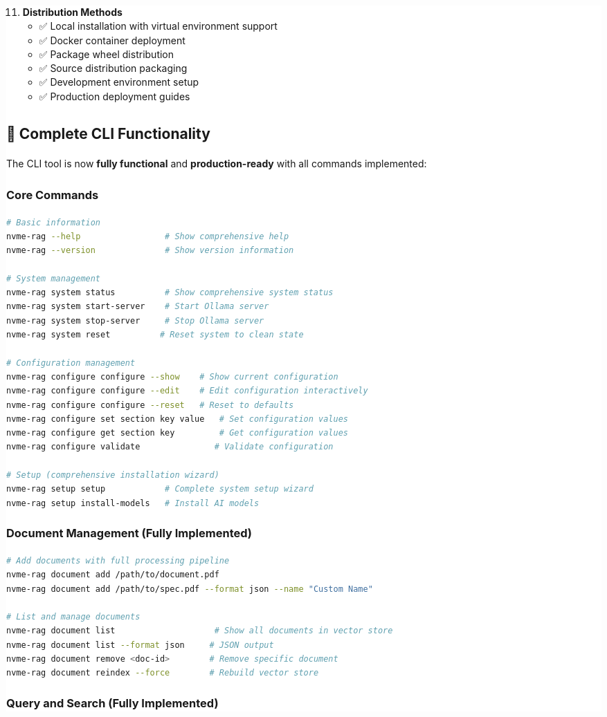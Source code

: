 11. **Distribution Methods**
    - ✅ Local installation with virtual environment support
    - ✅ Docker container deployment
    - ✅ Package wheel distribution
    - ✅ Source distribution packaging
    - ✅ Development environment setup
    - ✅ Production deployment guides

## 🚀 **Complete CLI Functionality**

The CLI tool is now **fully functional** and **production-ready** with all commands implemented:

### **Core Commands**

```bash
# Basic information
nvme-rag --help                 # Show comprehensive help
nvme-rag --version              # Show version information

# System management
nvme-rag system status          # Show comprehensive system status
nvme-rag system start-server    # Start Ollama server
nvme-rag system stop-server     # Stop Ollama server
nvme-rag system reset          # Reset system to clean state

# Configuration management
nvme-rag configure configure --show    # Show current configuration
nvme-rag configure configure --edit    # Edit configuration interactively
nvme-rag configure configure --reset   # Reset to defaults
nvme-rag configure set section key value   # Set configuration values
nvme-rag configure get section key         # Get configuration values
nvme-rag configure validate               # Validate configuration

# Setup (comprehensive installation wizard)
nvme-rag setup setup            # Complete system setup wizard
nvme-rag setup install-models   # Install AI models
```

### **Document Management (Fully Implemented)**

```bash
# Add documents with full processing pipeline
nvme-rag document add /path/to/document.pdf
nvme-rag document add /path/to/spec.pdf --format json --name "Custom Name"

# List and manage documents
nvme-rag document list                    # Show all documents in vector store
nvme-rag document list --format json     # JSON output
nvme-rag document remove <doc-id>        # Remove specific document
nvme-rag document reindex --force        # Rebuild vector store
```

### **Query and Search (Fully Implemented)**
